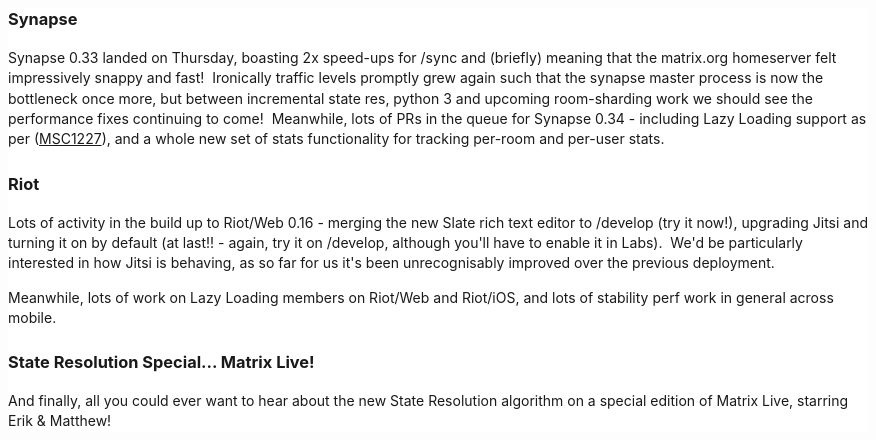 ### Synapse

Synapse 0.33 landed on Thursday, boasting 2x speed-ups for /sync and (briefly) meaning that the matrix.org homeserver felt impressively snappy and fast!  Ironically traffic levels promptly grew again such that the synapse master process is now the bottleneck once more, but between incremental state res, python 3 and upcoming room-sharding work we should see the performance fixes continuing to come!  Meanwhile, lots of PRs in the queue for Synapse 0.34 - including Lazy Loading support as per (<a href="https://github.com/matrix-org/matrix-doc/issues/1227">MSC1227</a>), and a whole new set of stats functionality for tracking per-room and per-user stats.

### Riot

Lots of activity in the build up to Riot/Web 0.16 - merging the new Slate rich text editor to /develop (try it now!), upgrading Jitsi and turning it on by default (at last!! - again, try it on /develop, although you'll have to enable it in Labs).  We'd be particularly interested in how Jitsi is behaving, as so far for us it's been unrecognisably improved over the previous deployment.

Meanwhile, lots of work on Lazy Loading members on Riot/Web and Riot/iOS, and lots of stability perf work in general across mobile.

### State Resolution Special... Matrix Live!

And finally, all you could ever want to hear about the new State Resolution algorithm on a special edition of Matrix Live, starring Erik &amp; Matthew!

<div class="video-container"><iframe src="https://www.youtube.com/embed/f6ZdmPSUUBA" width="1280" height="720" frameBorder="0" allowFullScreen="allowfullscreen"></iframe></div>
